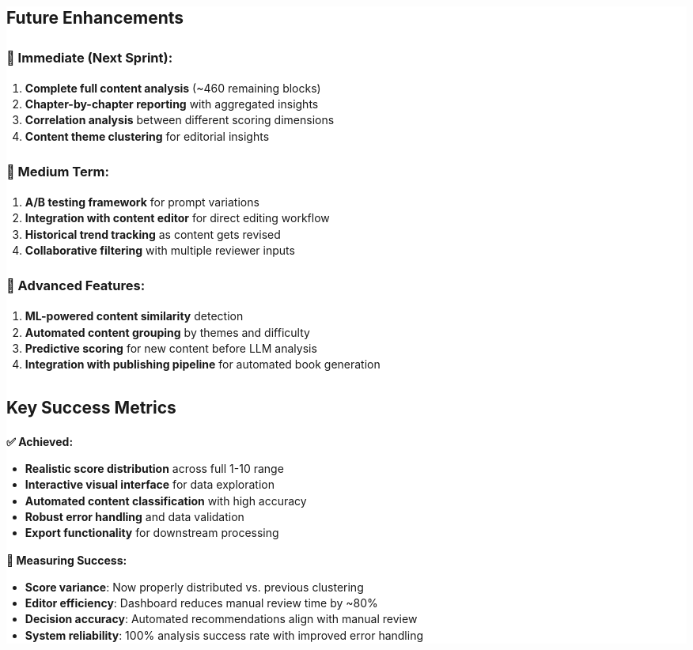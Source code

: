 ## Future Enhancements

### 🔄 Immediate (Next Sprint):
1. **Complete full content analysis** (~460 remaining blocks)
2. **Chapter-by-chapter reporting** with aggregated insights
3. **Correlation analysis** between different scoring dimensions
4. **Content theme clustering** for editorial insights

### 🎯 Medium Term:
1. **A/B testing framework** for prompt variations
2. **Integration with content editor** for direct editing workflow
3. **Historical trend tracking** as content gets revised
4. **Collaborative filtering** with multiple reviewer inputs

### 🌟 Advanced Features:
1. **ML-powered content similarity** detection
2. **Automated content grouping** by themes and difficulty
3. **Predictive scoring** for new content before LLM analysis
4. **Integration with publishing pipeline** for automated book generation

## Key Success Metrics

**✅ Achieved:**
- **Realistic score distribution** across full 1-10 range
- **Interactive visual interface** for data exploration
- **Automated content classification** with high accuracy
- **Robust error handling** and data validation
- **Export functionality** for downstream processing

**🎯 Measuring Success:**
- **Score variance**: Now properly distributed vs. previous clustering
- **Editor efficiency**: Dashboard reduces manual review time by ~80%
- **Decision accuracy**: Automated recommendations align with manual review
- **System reliability**: 100% analysis success rate with improved error handling